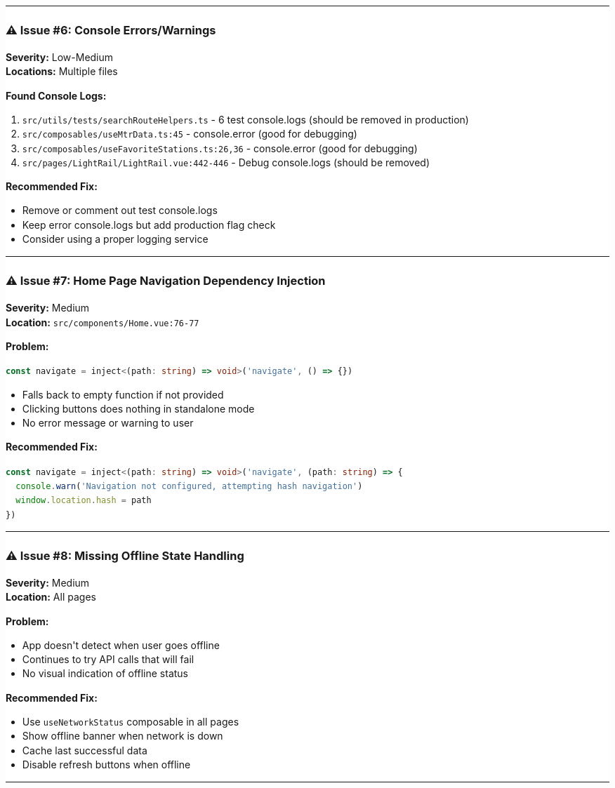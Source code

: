 
---

### ⚠️ Issue #6: Console Errors/Warnings
**Severity:** Low-Medium  
**Locations:** Multiple files

**Found Console Logs:**
1. `src/utils/tests/searchRouteHelpers.ts` - 6 test console.logs (should be removed in production)
2. `src/composables/useMtrData.ts:45` - console.error (good for debugging)
3. `src/composables/useFavoriteStations.ts:26,36` - console.error (good for debugging)
4. `src/pages/LightRail/LightRail.vue:442-446` - Debug console.logs (should be removed)

**Recommended Fix:**
- Remove or comment out test console.logs
- Keep error console.logs but add production flag check
- Consider using a proper logging service

---

### ⚠️ Issue #7: Home Page Navigation Dependency Injection
**Severity:** Medium  
**Location:** `src/components/Home.vue:76-77`

**Problem:**
```typescript
const navigate = inject<(path: string) => void>('navigate', () => {})
```
- Falls back to empty function if not provided
- Clicking buttons does nothing in standalone mode
- No error message or warning to user

**Recommended Fix:**
```typescript
const navigate = inject<(path: string) => void>('navigate', (path: string) => {
  console.warn('Navigation not configured, attempting hash navigation')
  window.location.hash = path
})
```

---

### ⚠️ Issue #8: Missing Offline State Handling
**Severity:** Medium  
**Location:** All pages

**Problem:**
- App doesn't detect when user goes offline
- Continues to try API calls that will fail
- No visual indication of offline status

**Recommended Fix:**
- Use `useNetworkStatus` composable in all pages
- Show offline banner when network is down
- Cache last successful data
- Disable refresh buttons when offline

---